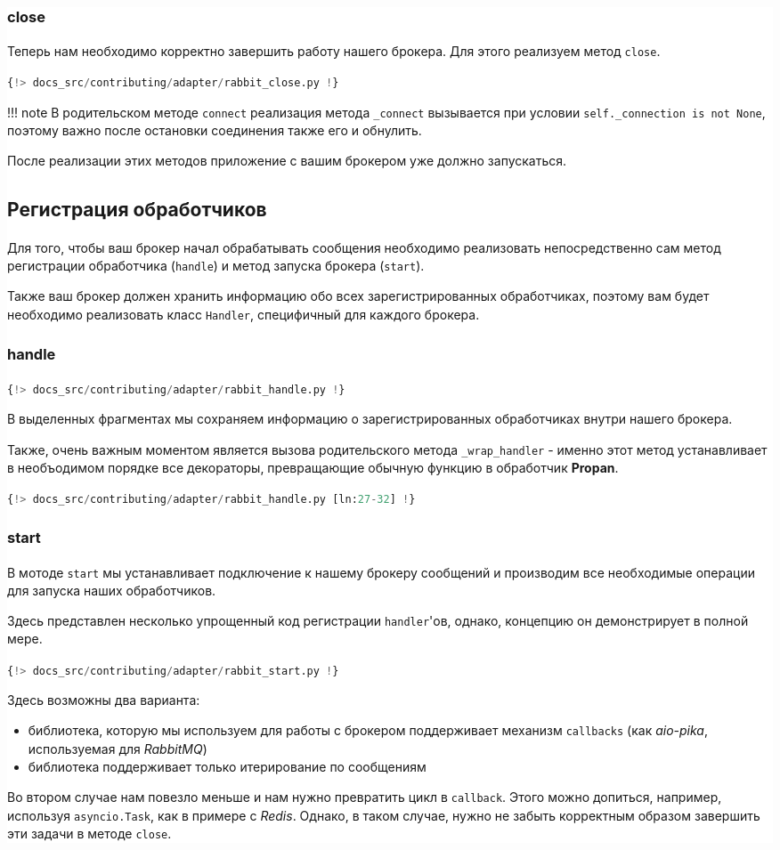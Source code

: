 ### close

Теперь нам необходимо корректно завершить работу нашего брокера. Для этого реализуем метод `close`.

```python linenums='8' hl_lines="6-7 10-11"
{!> docs_src/contributing/adapter/rabbit_close.py !}
```

!!! note
    В родительском методе `connect` реализация метода `_connect` вызывается при условии `self._connection is not None`, поэтому важно после остановки соединения также его и обнулить.

После реализации этих методов приложение с вашим брокером уже должно запускаться.

## Регистрация обработчиков

Для того, чтобы ваш брокер начал обрабатывать сообщения необходимо реализовать непосредственно сам метод регистрации обработчика (`handle`) и метод запуска брокера (`start`).

Также ваш брокер должен хранить информацию обо всех зарегистрированных обработчиках, поэтому вам будет необходимо реализовать класс `Handler`, специфичный для каждого брокера.

### handle

```python linenums='1' hl_lines="10-13 17 29-30"
{!> docs_src/contributing/adapter/rabbit_handle.py !}
```

В выделенных фрагментах мы сохраняем информацию о зарегистрированных обработчиках внутри нашего брокера.

Также, очень важным моментом является вызова родительского метода `_wrap_handler` - именно этот метод устанавливает в необъодимом порядке все декораторы, превращающие обычную функцию в обработчик **Propan**.

```python linenums='27' hl_lines="2"
{!> docs_src/contributing/adapter/rabbit_handle.py [ln:27-32] !}
```

### start

В мотоде `start` мы устанавливает подключение к нашему брокеру сообщений и производим все необходимые операции для запуска наших обработчиков.

Здесь представлен несколько упрощенный код регистрации `handler`'ов, однако, концепцию он демонстрирует в полной мере.

```python linenums='1' hl_lines="4 9"
{!> docs_src/contributing/adapter/rabbit_start.py !}
```

Здесь возможны два варианта:

* библиотека, которую мы используем для работы с брокером поддерживает механизм `callbacks` (как *aio-pika*, используемая для *RabbitMQ*)
* библиотека поддерживает только итерирование по сообщениям

Во втором случае нам повезло меньше и нам нужно превратить цикл в `callback`. Этого можно допиться, например, используя `asyncio.Task`, как в примере с *Redis*. Однако, в таком случае, нужно не забыть корректным образом завершить эти задачи в методе `close`.
